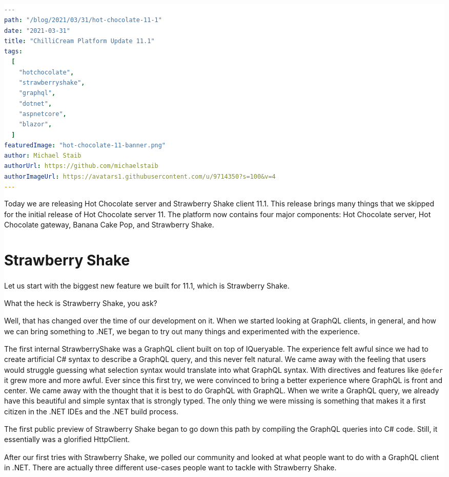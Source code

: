 ```yaml
---
path: "/blog/2021/03/31/hot-chocolate-11-1"
date: "2021-03-31"
title: "ChilliCream Platform Update 11.1"
tags:
  [
    "hotchocolate",
    "strawberryshake",
    "graphql",
    "dotnet",
    "aspnetcore",
    "blazor",
  ]
featuredImage: "hot-chocolate-11-banner.png"
author: Michael Staib
authorUrl: https://github.com/michaelstaib
authorImageUrl: https://avatars1.githubusercontent.com/u/9714350?s=100&v=4
---
```


Today we are releasing Hot Chocolate server and Strawberry Shake client 11.1. This release brings many things that we skipped for the initial release of Hot Chocolate server 11. The platform now contains four major components: Hot Chocolate server, Hot Chocolate gateway, Banana Cake Pop, and Strawberry Shake.

# Strawberry Shake

Let us start with the biggest new feature we built for 11.1, which is Strawberry Shake.

What the heck is Strawberry Shake, you ask?

Well, that has changed over the time of our development on it. When we started looking at GraphQL clients, in general, and how we can bring something to .NET, we began to try out many things and experimented with the experience.

The first internal StrawberryShake was a GraphQL client built on top of IQueryable. The experience felt awful since we had to create artificial C# syntax to describe a GraphQL query, and this never felt natural. We came away with the feeling that users would struggle guessing what selection syntax would translate into what GraphQL syntax. With directives and features like `@defer` it grew more and more awful. Ever since this first try, we were convinced to bring a better experience where GraphQL is front and center. We came away with the thought that it is best to do GraphQL with GraphQL. When we write a GraphQL query, we already have this beautiful and simple syntax that is strongly typed. The only thing we were missing is something that makes it a first citizen in the .NET IDEs and the .NET build process.

The first public preview of Strawberry Shake began to go down this path by compiling the GraphQL queries into C# code. Still, it essentially was a glorified HttpClient.

After our first tries with Strawberry Shake, we polled our community and looked at what people want to do with a GraphQL client in .NET. There are actually three different use-cases people want to tackle with Strawberry Shake.
